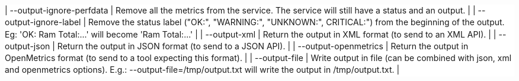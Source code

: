 | --output-ignore-perfdata                   | Remove all the metrics from the service. The service will still have a status and an output.                                                                                                                                                                                                                                                                                                                                                                                                                                                                                                                                                                                                                                                                                                                                                                                                                                                             |
| --output-ignore-label                      | Remove the status label ("OK:", "WARNING:", "UNKNOWN:", CRITICAL:") from the beginning of the output. Eg: 'OK: Ram Total:...' will become 'Ram Total:...'                                                                                                                                                                                                                                                                                                                                                                                                                                                                                                                                                                                                                                                                                                                                                                                                |
| --output-xml                               | Return the output in XML format (to send to an XML API).                                                                                                                                                                                                                                                                                                                                                                                                                                                                                                                                                                                                                                                                                                                                                                                                                                                                                                 |
| --output-json                              | Return the output in JSON format (to send to a JSON API).                                                                                                                                                                                                                                                                                                                                                                                                                                                                                                                                                                                                                                                                                                                                                                                                                                                                                                |
| --output-openmetrics                       | Return the output in OpenMetrics format (to send to a tool expecting this format).                                                                                                                                                                                                                                                                                                                                                                                                                                                                                                                                                                                                                                                                                                                                                                                                                                                                       |
| --output-file                              | Write output in file (can be combined with json, xml and openmetrics options). E.g.: --output-file=/tmp/output.txt will write the output in /tmp/output.txt.                                                                                                                                                                                                                                                                                                                                                                                                                                                                                                                                                                                                                                                                                                                                                                                             |